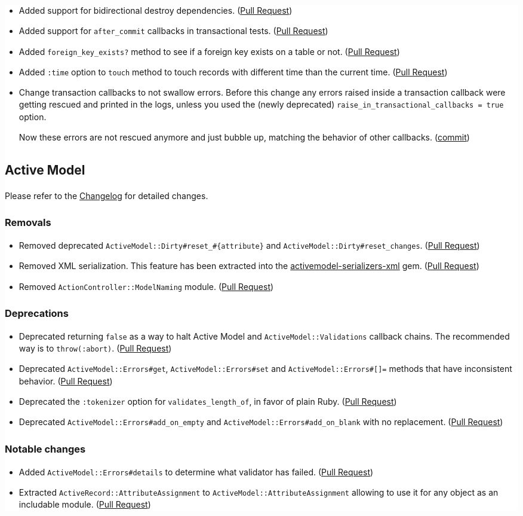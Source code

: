* Added support for bidirectional destroy dependencies. ([Pull Request](https://github.com/rails/rails/pull/18548))

* Added support for `after_commit` callbacks in transactional tests. ([Pull Request](https://github.com/rails/rails/pull/18458))

* Added `foreign_key_exists?` method to see if a foreign key exists on a table or not. ([Pull Request](https://github.com/rails/rails/pull/18662))

* Added `:time` option to `touch` method to touch records with different time than the current time. ([Pull Request](https://github.com/rails/rails/pull/18956))

* Change transaction callbacks to not swallow errors. Before this change any errors raised inside a transaction callback were getting rescued and printed in the logs, unless you used the (newly deprecated) `raise_in_transactional_callbacks = true` option.

    Now these errors are not rescued anymore and just bubble up, matching the behavior of other callbacks. ([commit](https://github.com/rails/rails/commit/07d3d402341e81ada0214f2cb2be1da69eadfe72))

Active Model
------------

Please refer to the [Changelog][active-model] for detailed changes.

### Removals

* Removed deprecated `ActiveModel::Dirty#reset_#{attribute}` and `ActiveModel::Dirty#reset_changes`. ([Pull Request](https://github.com/rails/rails/commit/37175a24bd508e2983247ec5d011d57df836c743))

* Removed XML serialization. This feature has been extracted into the [activemodel-serializers-xml](https://github.com/rails/activemodel-serializers-xml) gem. ([Pull Request](https://github.com/rails/rails/pull/21161))

* Removed `ActionController::ModelNaming` module. ([Pull Request](https://github.com/rails/rails/pull/18194))

### Deprecations

* Deprecated returning `false` as a way to halt Active Model and `ActiveModel::Validations` callback chains. The recommended way is to `throw(:abort)`. ([Pull Request](https://github.com/rails/rails/pull/17227))

* Deprecated `ActiveModel::Errors#get`, `ActiveModel::Errors#set` and `ActiveModel::Errors#[]=` methods that have inconsistent behavior. ([Pull Request](https://github.com/rails/rails/pull/18634))

* Deprecated the `:tokenizer` option for `validates_length_of`, in favor of plain Ruby. ([Pull Request](https://github.com/rails/rails/pull/19585))

* Deprecated `ActiveModel::Errors#add_on_empty` and `ActiveModel::Errors#add_on_blank` with no replacement. ([Pull Request](https://github.com/rails/rails/pull/18996))

### Notable changes

* Added `ActiveModel::Errors#details` to determine what validator has failed. ([Pull Request](https://github.com/rails/rails/pull/18322))

* Extracted `ActiveRecord::AttributeAssignment` to `ActiveModel::AttributeAssignment` allowing to use it for any object as an includable module. ([Pull Request](https://github.com/rails/rails/pull/10776))


[railties]:       https://github.com/rails/rails/blob/5-0-stable/railties/CHANGELOG.md
[action-pack]:    https://github.com/rails/rails/blob/5-0-stable/actionpack/CHANGELOG.md
[action-view]:    https://github.com/rails/rails/blob/5-0-stable/actionview/CHANGELOG.md
[action-mailer]:  https://github.com/rails/rails/blob/5-0-stable/actionmailer/CHANGELOG.md
[action-cable]:   https://github.com/rails/rails/blob/5-0-stable/actioncable/CHANGELOG.md
[active-record]:  https://github.com/rails/rails/blob/5-0-stable/activerecord/CHANGELOG.md
[active-model]:   https://github.com/rails/rails/blob/5-0-stable/activemodel/CHANGELOG.md
[active-support]: https://github.com/rails/rails/blob/5-0-stable/activesupport/CHANGELOG.md
[active-job]:     https://github.com/rails/rails/blob/5-0-stable/activejob/CHANGELOG.md